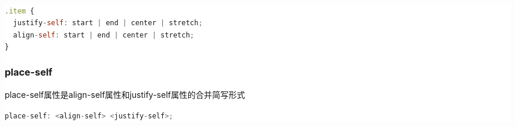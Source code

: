 ```javascript
.item {
  justify-self: start | end | center | stretch;
  align-self: start | end | center | stretch;
}
```

### place-self

place-self属性是align-self属性和justify-self属性的合并简写形式

```javascript
place-self: <align-self> <justify-self>;
```
